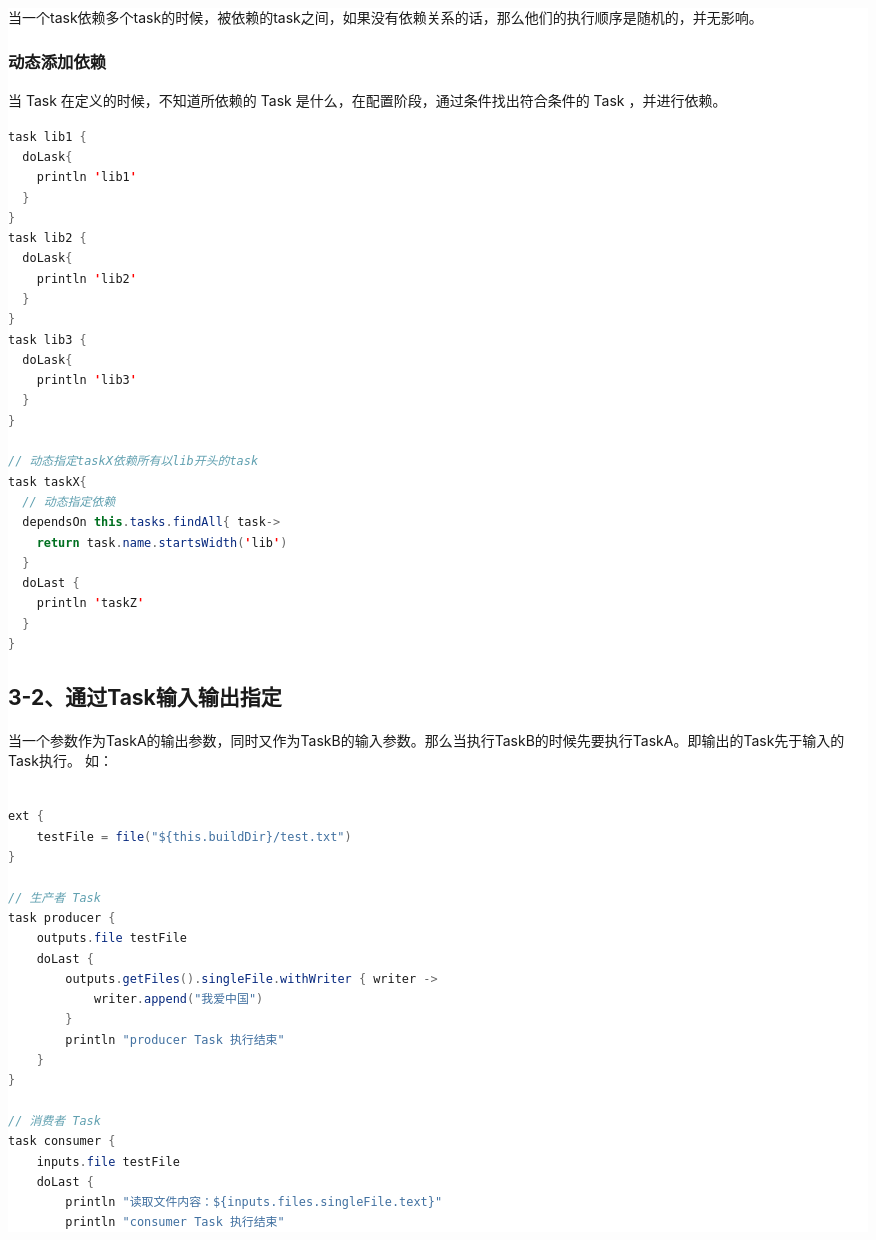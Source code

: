 当一个task依赖多个task的时候，被依赖的task之间，如果没有依赖关系的话，那么他们的执行顺序是随机的，并无影响。



### 动态添加依赖

当 Task 在定义的时候，不知道所依赖的 Task 是什么，在配置阶段，通过条件找出符合条件的 Task ，并进行依赖。

``` java
task lib1 {
  doLask{
    println 'lib1'
  }
}
task lib2 {
  doLask{
    println 'lib2'
  }
}
task lib3 {
  doLask{
    println 'lib3'
  }
}

// 动态指定taskX依赖所有以lib开头的task
task taskX{
  // 动态指定依赖
  dependsOn this.tasks.findAll{ task->
    return task.name.startsWidth('lib')
  }
  doLast {
    println 'taskZ'
  }
}
```



## 3-2、通过Task输入输出指定

当一个参数作为TaskA的输出参数，同时又作为TaskB的输入参数。那么当执行TaskB的时候先要执行TaskA。即输出的Task先于输入的Task执行。
如：

``` java

ext {
    testFile = file("${this.buildDir}/test.txt")
}

// 生产者 Task
task producer {
    outputs.file testFile
    doLast {
        outputs.getFiles().singleFile.withWriter { writer ->
            writer.append("我爱中国")
        }
        println "producer Task 执行结束"
    }
}

// 消费者 Task
task consumer {
    inputs.file testFile
    doLast {
        println "读取文件内容：${inputs.files.singleFile.text}"
        println "consumer Task 执行结束"
```